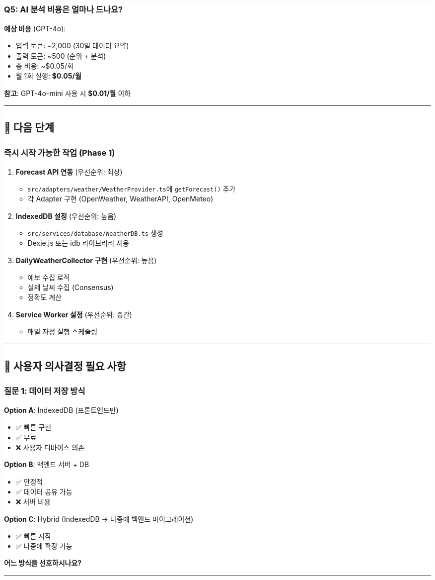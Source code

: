 ### Q5: AI 분석 비용은 얼마나 드나요?

**예상 비용** (GPT-4o):
- 입력 토큰: ~2,000 (30일 데이터 요약)
- 출력 토큰: ~500 (순위 + 분석)
- 총 비용: ~$0.05/회
- 월 1회 실행: **$0.05/월**

**참고**: GPT-4o-mini 사용 시 **$0.01/월** 이하

---

## 📌 다음 단계

### 즉시 시작 가능한 작업 (Phase 1)

1. **Forecast API 연동** (우선순위: 최상)
   - `src/adapters/weather/WeatherProvider.ts`에 `getForecast()` 추가
   - 각 Adapter 구현 (OpenWeather, WeatherAPI, OpenMeteo)

2. **IndexedDB 설정** (우선순위: 높음)
   - `src/services/database/WeatherDB.ts` 생성
   - Dexie.js 또는 idb 라이브러리 사용

3. **DailyWeatherCollector 구현** (우선순위: 높음)
   - 예보 수집 로직
   - 실제 날씨 수집 (Consensus)
   - 정확도 계산

4. **Service Worker 설정** (우선순위: 중간)
   - 매일 자정 실행 스케줄링

---

## 🤔 사용자 의사결정 필요 사항

### 질문 1: 데이터 저장 방식

**Option A**: IndexedDB (프론트엔드만)
- ✅ 빠른 구현
- ✅ 무료
- ❌ 사용자 디바이스 의존

**Option B**: 백엔드 서버 + DB
- ✅ 안정적
- ✅ 데이터 공유 가능
- ❌ 서버 비용

**Option C**: Hybrid (IndexedDB → 나중에 백엔드 마이그레이션)
- ✅ 빠른 시작
- ✅ 나중에 확장 가능

**어느 방식을 선호하시나요?**

---
